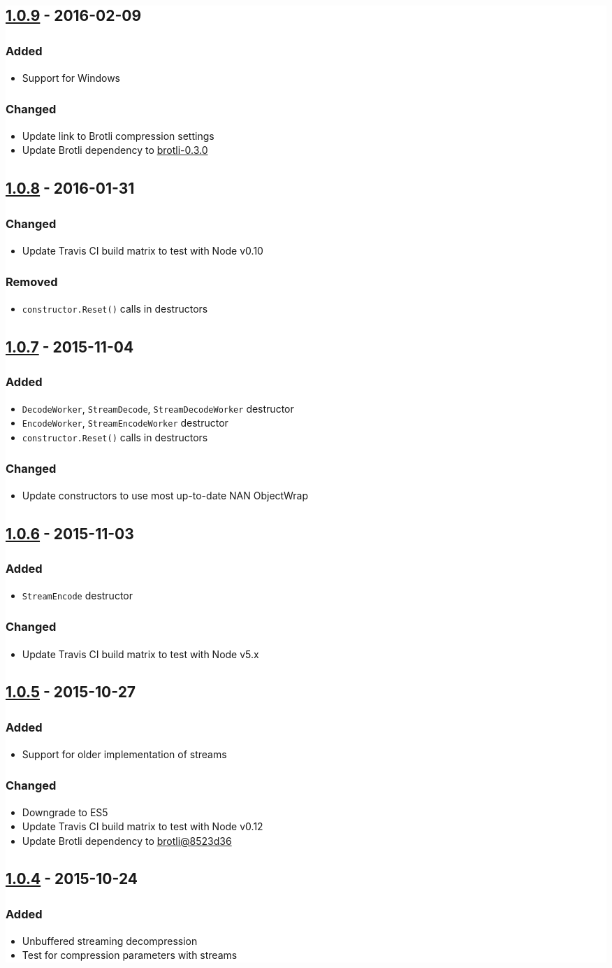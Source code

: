## [1.0.9] - 2016-02-09
### Added
- Support for Windows

### Changed
- Update link to Brotli compression settings
- Update Brotli dependency to [brotli-0.3.0]

## [1.0.8] - 2016-01-31
### Changed
- Update Travis CI build matrix to test with Node v0.10

### Removed
- `constructor.Reset()` calls in destructors

## [1.0.7] - 2015-11-04
### Added
- `DecodeWorker`, `StreamDecode`, `StreamDecodeWorker` destructor
- `EncodeWorker`, `StreamEncodeWorker` destructor
- `constructor.Reset()` calls in destructors

### Changed
- Update constructors to use most up-to-date NAN ObjectWrap

## [1.0.6] - 2015-11-03
### Added
- `StreamEncode` destructor

### Changed
- Update Travis CI build matrix to test with Node v5.x

## [1.0.5] - 2015-10-27
### Added
- Support for older implementation of streams

### Changed
- Downgrade to ES5
- Update Travis CI build matrix to test with Node v0.12
- Update Brotli dependency to [brotli@8523d36]

## [1.0.4] - 2015-10-24
### Added
- Unbuffered streaming decompression
- Test for compression parameters with streams


[2.4.1]: https://github.com/MayhemYDG/iltorb/compare/v2.4.0...v2.4.1
[2.4.0]: https://github.com/MayhemYDG/iltorb/compare/v2.3.2...v2.4.0
[2.3.2]: https://github.com/MayhemYDG/iltorb/compare/v2.3.1...v2.3.2
[2.3.1]: https://github.com/MayhemYDG/iltorb/compare/v2.3.0...v2.3.1
[2.3.0]: https://github.com/MayhemYDG/iltorb/compare/v2.2.0...v2.3.0
[2.2.0]: https://github.com/MayhemYDG/iltorb/compare/v2.1.0...v2.2.0
[2.1.0]: https://github.com/MayhemYDG/iltorb/compare/v2.0.9...v2.1.0
[2.0.9]: https://github.com/MayhemYDG/iltorb/compare/v2.0.8...v2.0.9
[2.0.8]: https://github.com/MayhemYDG/iltorb/compare/v2.0.7...v2.0.8
[2.0.7]: https://github.com/MayhemYDG/iltorb/compare/v2.0.6...v2.0.7
[2.0.6]: https://github.com/MayhemYDG/iltorb/compare/v2.0.5...v2.0.6
[2.0.5]: https://github.com/MayhemYDG/iltorb/compare/v2.0.4...v2.0.5
[2.0.4]: https://github.com/MayhemYDG/iltorb/compare/v2.0.3...v2.0.4
[2.0.3]: https://github.com/MayhemYDG/iltorb/compare/v2.0.2...v2.0.3
[2.0.2]: https://github.com/MayhemYDG/iltorb/compare/v2.0.1...v2.0.2
[2.0.1]: https://github.com/MayhemYDG/iltorb/compare/v2.0.0...v2.0.1
[2.0.0]: https://github.com/MayhemYDG/iltorb/compare/v1.3.10...v2.0.0
[1.3.10]: https://github.com/MayhemYDG/iltorb/compare/v1.3.9...v1.3.10
[1.3.9]: https://github.com/MayhemYDG/iltorb/compare/v1.3.8...v1.3.9
[1.3.8]: https://github.com/MayhemYDG/iltorb/compare/v1.3.7...v1.3.8
[1.3.7]: https://github.com/MayhemYDG/iltorb/compare/1.3.6...v1.3.7
[1.3.6]: https://github.com/MayhemYDG/iltorb/compare/1.3.5...1.3.6
[1.3.5]: https://github.com/MayhemYDG/iltorb/compare/1.3.4...1.3.5
[1.3.4]: https://github.com/MayhemYDG/iltorb/compare/1.3.3...1.3.4
[1.3.3]: https://github.com/MayhemYDG/iltorb/compare/1.3.2...1.3.3
[1.3.2]: https://github.com/MayhemYDG/iltorb/compare/1.3.1...1.3.2
[1.3.1]: https://github.com/MayhemYDG/iltorb/compare/1.3.0...1.3.1
[1.3.0]: https://github.com/MayhemYDG/iltorb/compare/1.2.1...1.3.0
[1.2.1]: https://github.com/MayhemYDG/iltorb/compare/1.2.0...1.2.1
[1.2.0]: https://github.com/MayhemYDG/iltorb/compare/1.1.0...1.2.0
[1.1.0]: https://github.com/MayhemYDG/iltorb/compare/1.0.13...1.1.0
[1.0.13]: https://github.com/MayhemYDG/iltorb/compare/1.0.12...1.0.13
[1.0.12]: https://github.com/MayhemYDG/iltorb/compare/1.0.11...1.0.12
[1.0.11]: https://github.com/MayhemYDG/iltorb/compare/1.0.10...1.0.11
[1.0.10]: https://github.com/MayhemYDG/iltorb/compare/1.0.9...1.0.10
[1.0.9]: https://github.com/MayhemYDG/iltorb/compare/1.0.8...1.0.9
[1.0.8]: https://github.com/MayhemYDG/iltorb/compare/1.0.7...1.0.8
[1.0.7]: https://github.com/MayhemYDG/iltorb/compare/1.0.6...1.0.7
[1.0.6]: https://github.com/MayhemYDG/iltorb/compare/1.0.5...1.0.6
[1.0.5]: https://github.com/MayhemYDG/iltorb/compare/1.0.4...1.0.5
[1.0.4]: https://github.com/MayhemYDG/iltorb/compare/1.0.3...1.0.4
[1.0.3]: https://github.com/MayhemYDG/iltorb/compare/1.0.2...1.0.3
[1.0.2]: https://github.com/MayhemYDG/iltorb/compare/1.0.1...1.0.2
[1.0.1]: https://github.com/MayhemYDG/iltorb/compare/1.0.0...1.0.1
[1.0.1]: https://github.com/MayhemYDG/iltorb/releases/tag/1.0.0
[v1.0.7]: https://github.com/google/brotli/releases/tag/v1.0.7
[v1.0.5]: https://github.com/google/brotli/releases/tag/v1.0.5
[v1.0.4]: https://github.com/google/brotli/releases/tag/v1.0.4
[v1.0.3]: https://github.com/google/brotli/releases/tag/v1.0.3
[v1.0.2]: https://github.com/google/brotli/releases/tag/v1.0.2
[v1.0.1]: https://github.com/google/brotli/releases/tag/v1.0.1
[v0.6.0]: https://github.com/google/brotli/releases/tag/v0.6.0
[brotli-0.6.0]: https://github.com/google/brotli/releases/tag/v0.6.0
[brotli-0.5.2]: https://github.com/google/brotli/releases/tag/v0.5.2
[brotli-0.5.0]: https://github.com/google/brotli/tree/v0.5.0
[brotli-0.3.0]: https://github.com/google/brotli/tree/v0.3.0
[brotli@8523d36]: https://github.com/google/brotli/tree/8523d36e698eced028b938c834d38a89d3988caa
[brotli@87281b1]: https://github.com/google/brotli/tree/87281b127cbb2560ccf18ef5d2018055cff3dfc2
[brotli@20e838f]: https://github.com/google/brotli/tree/20e838f6adf5f337671aeff38ee757938c556569